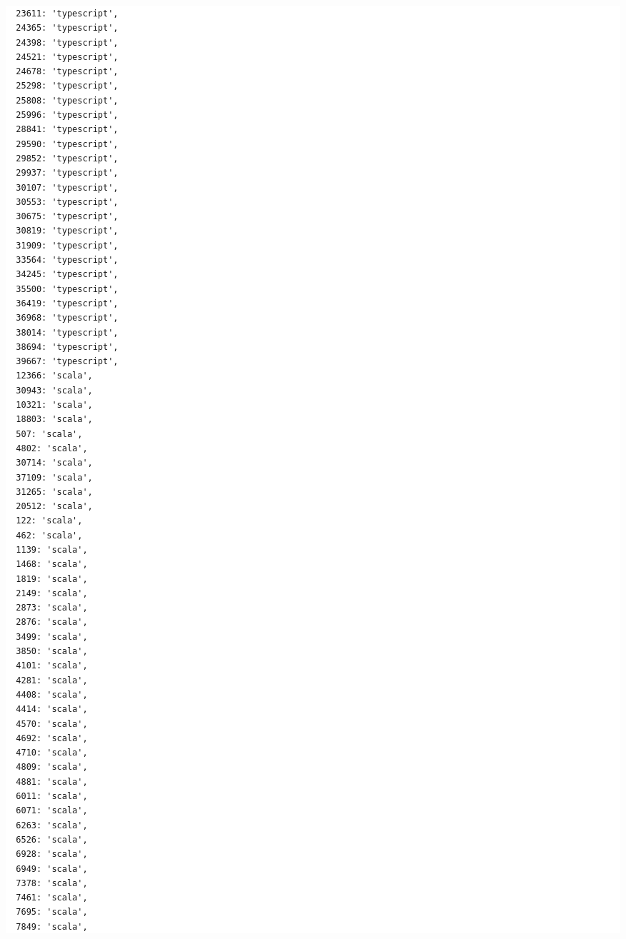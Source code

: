       23611: 'typescript',
      24365: 'typescript',
      24398: 'typescript',
      24521: 'typescript',
      24678: 'typescript',
      25298: 'typescript',
      25808: 'typescript',
      25996: 'typescript',
      28841: 'typescript',
      29590: 'typescript',
      29852: 'typescript',
      29937: 'typescript',
      30107: 'typescript',
      30553: 'typescript',
      30675: 'typescript',
      30819: 'typescript',
      31909: 'typescript',
      33564: 'typescript',
      34245: 'typescript',
      35500: 'typescript',
      36419: 'typescript',
      36968: 'typescript',
      38014: 'typescript',
      38694: 'typescript',
      39667: 'typescript',
      12366: 'scala',
      30943: 'scala',
      10321: 'scala',
      18803: 'scala',
      507: 'scala',
      4802: 'scala',
      30714: 'scala',
      37109: 'scala',
      31265: 'scala',
      20512: 'scala',
      122: 'scala',
      462: 'scala',
      1139: 'scala',
      1468: 'scala',
      1819: 'scala',
      2149: 'scala',
      2873: 'scala',
      2876: 'scala',
      3499: 'scala',
      3850: 'scala',
      4101: 'scala',
      4281: 'scala',
      4408: 'scala',
      4414: 'scala',
      4570: 'scala',
      4692: 'scala',
      4710: 'scala',
      4809: 'scala',
      4881: 'scala',
      6011: 'scala',
      6071: 'scala',
      6263: 'scala',
      6526: 'scala',
      6928: 'scala',
      6949: 'scala',
      7378: 'scala',
      7461: 'scala',
      7695: 'scala',
      7849: 'scala',